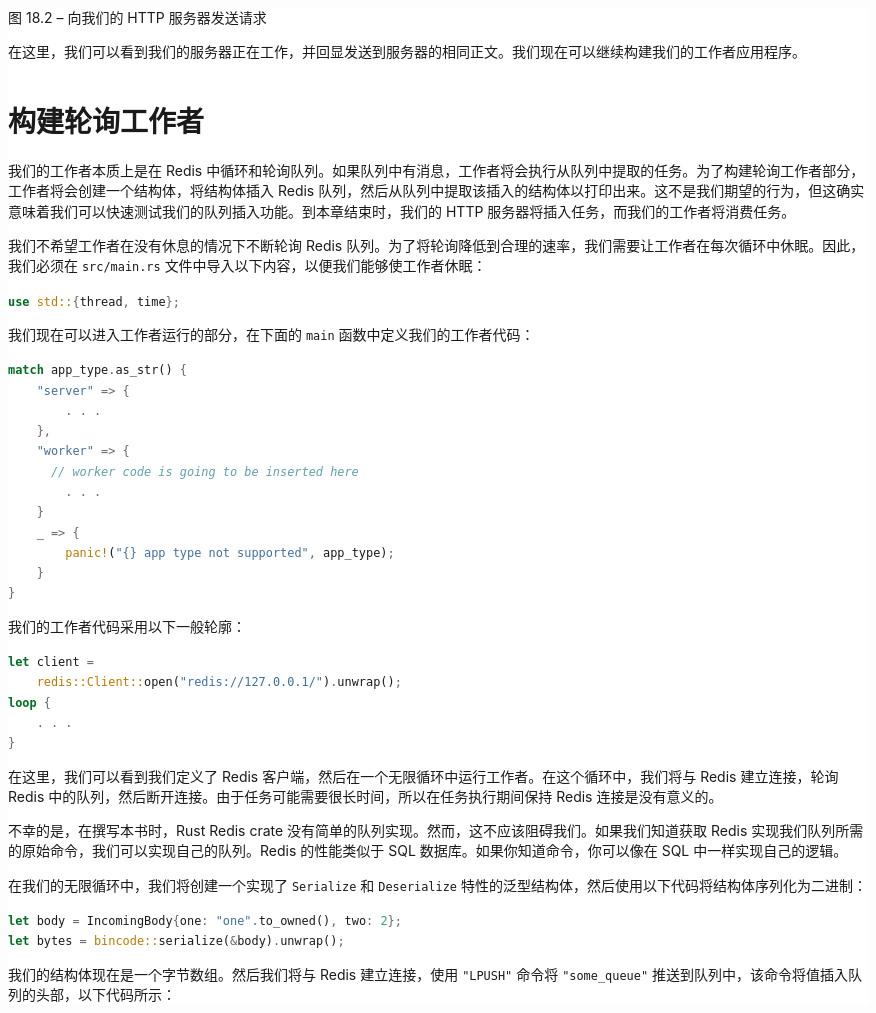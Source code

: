 图 18.2 – 向我们的 HTTP 服务器发送请求

在这里，我们可以看到我们的服务器正在工作，并回显发送到服务器的相同正文。我们现在可以继续构建我们的工作者应用程序。

# 构建轮询工作者

我们的工作者本质上是在 Redis 中循环和轮询队列。如果队列中有消息，工作者将会执行从队列中提取的任务。为了构建轮询工作者部分，工作者将会创建一个结构体，将结构体插入 Redis 队列，然后从队列中提取该插入的结构体以打印出来。这不是我们期望的行为，但这确实意味着我们可以快速测试我们的队列插入功能。到本章结束时，我们的 HTTP 服务器将插入任务，而我们的工作者将消费任务。

我们不希望工作者在没有休息的情况下不断轮询 Redis 队列。为了将轮询降低到合理的速率，我们需要让工作者在每次循环中休眠。因此，我们必须在 `src/main.rs` 文件中导入以下内容，以便我们能够使工作者休眠：

```rs
use std::{thread, time};
```

我们现在可以进入工作者运行的部分，在下面的 `main` 函数中定义我们的工作者代码：

```rs
match app_type.as_str() {
    "server" => {
        . . .
    },
    "worker" => {
      // worker code is going to be inserted here
        . . .
    }
    _ => {
        panic!("{} app type not supported", app_type);
    }
}
```

我们的工作者代码采用以下一般轮廓：

```rs
let client = 
    redis::Client::open("redis://127.0.0.1/").unwrap();
loop {
    . . .
}
```

在这里，我们可以看到我们定义了 Redis 客户端，然后在一个无限循环中运行工作者。在这个循环中，我们将与 Redis 建立连接，轮询 Redis 中的队列，然后断开连接。由于任务可能需要很长时间，所以在任务执行期间保持 Redis 连接是没有意义的。

不幸的是，在撰写本书时，Rust Redis crate 没有简单的队列实现。然而，这不应该阻碍我们。如果我们知道获取 Redis 实现我们队列所需的原始命令，我们可以实现自己的队列。Redis 的性能类似于 SQL 数据库。如果你知道命令，你可以像在 SQL 中一样实现自己的逻辑。

在我们的无限循环中，我们将创建一个实现了 `Serialize` 和 `Deserialize` 特性的泛型结构体，然后使用以下代码将结构体序列化为二进制：

```rs
let body = IncomingBody{one: "one".to_owned(), two: 2};
let bytes = bincode::serialize(&body).unwrap();
```

我们的结构体现在是一个字节数组。然后我们将与 Redis 建立连接，使用 `"LPUSH"` 命令将 `"some_queue"` 推送到队列中，该命令将值插入队列的头部，以下代码所示：

